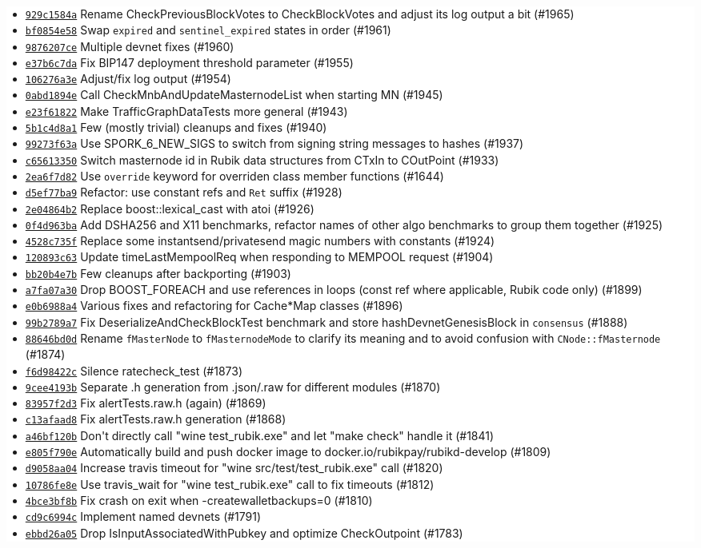 - [`929c1584a`](https://github.com/rubikpay/rubik/commit/929c1584a) Rename CheckPreviousBlockVotes to CheckBlockVotes and adjust its log output a bit (#1965)
- [`bf0854e58`](https://github.com/rubikpay/rubik/commit/bf0854e58) Swap `expired` and `sentinel_expired` states in order (#1961)
- [`9876207ce`](https://github.com/rubikpay/rubik/commit/9876207ce) Multiple devnet fixes (#1960)
- [`e37b6c7da`](https://github.com/rubikpay/rubik/commit/e37b6c7da) Fix BIP147 deployment threshold parameter (#1955)
- [`106276a3e`](https://github.com/rubikpay/rubik/commit/106276a3e) Adjust/fix log output (#1954)
- [`0abd1894e`](https://github.com/rubikpay/rubik/commit/0abd1894e) Call CheckMnbAndUpdateMasternodeList when starting MN (#1945)
- [`e23f61822`](https://github.com/rubikpay/rubik/commit/e23f61822) Make TrafficGraphDataTests more general (#1943)
- [`5b1c4d8a1`](https://github.com/rubikpay/rubik/commit/5b1c4d8a1) Few (mostly trivial) cleanups and fixes (#1940)
- [`99273f63a`](https://github.com/rubikpay/rubik/commit/99273f63a) Use SPORK_6_NEW_SIGS to switch from signing string messages to hashes (#1937)
- [`c65613350`](https://github.com/rubikpay/rubik/commit/c65613350) Switch masternode id in Rubik data structures from CTxIn to COutPoint (#1933)
- [`2ea6f7d82`](https://github.com/rubikpay/rubik/commit/2ea6f7d82) Use `override` keyword for overriden class member functions (#1644)
- [`d5ef77ba9`](https://github.com/rubikpay/rubik/commit/d5ef77ba9) Refactor: use constant refs and `Ret` suffix (#1928)
- [`2e04864b2`](https://github.com/rubikpay/rubik/commit/2e04864b2) Replace boost::lexical_cast<int> with atoi (#1926)
- [`0f4d963ba`](https://github.com/rubikpay/rubik/commit/0f4d963ba) Add DSHA256 and X11 benchmarks, refactor names of other algo benchmarks to group them together (#1925)
- [`4528c735f`](https://github.com/rubikpay/rubik/commit/4528c735f) Replace some instantsend/privatesend magic numbers with constants (#1924)
- [`120893c63`](https://github.com/rubikpay/rubik/commit/120893c63) Update timeLastMempoolReq when responding to MEMPOOL request (#1904)
- [`bb20b4e7b`](https://github.com/rubikpay/rubik/commit/bb20b4e7b) Few cleanups after backporting (#1903)
- [`a7fa07a30`](https://github.com/rubikpay/rubik/commit/a7fa07a30) Drop BOOST_FOREACH and use references in loops (const ref where applicable, Rubik code only) (#1899)
- [`e0b6988a4`](https://github.com/rubikpay/rubik/commit/e0b6988a4) Various fixes and refactoring for Cache*Map classes (#1896)
- [`99b2789a7`](https://github.com/rubikpay/rubik/commit/99b2789a7) Fix DeserializeAndCheckBlockTest benchmark and store hashDevnetGenesisBlock in `consensus` (#1888)
- [`88646bd0d`](https://github.com/rubikpay/rubik/commit/88646bd0d) Rename `fMasterNode` to `fMasternodeMode` to clarify its meaning and to avoid confusion with `CNode::fMasternode` (#1874)
- [`f6d98422c`](https://github.com/rubikpay/rubik/commit/f6d98422c) Silence ratecheck_test (#1873)
- [`9cee4193b`](https://github.com/rubikpay/rubik/commit/9cee4193b) Separate .h generation from .json/.raw for different modules (#1870)
- [`83957f2d3`](https://github.com/rubikpay/rubik/commit/83957f2d3) Fix alertTests.raw.h (again) (#1869)
- [`c13afaad8`](https://github.com/rubikpay/rubik/commit/c13afaad8) Fix alertTests.raw.h generation (#1868)
- [`a46bf120b`](https://github.com/rubikpay/rubik/commit/a46bf120b) Don't directly call "wine test_rubik.exe" and let "make check" handle it (#1841)
- [`e805f790e`](https://github.com/rubikpay/rubik/commit/e805f790e) Automatically build and push docker image to docker.io/rubikpay/rubikd-develop (#1809)
- [`d9058aa04`](https://github.com/rubikpay/rubik/commit/d9058aa04) Increase travis timeout for "wine src/test/test_rubik.exe" call (#1820)
- [`10786fe8e`](https://github.com/rubikpay/rubik/commit/10786fe8e) Use travis_wait for "wine test_rubik.exe" call to fix timeouts (#1812)
- [`4bce3bf8b`](https://github.com/rubikpay/rubik/commit/4bce3bf8b) Fix crash on exit when -createwalletbackups=0 (#1810)
- [`cd9c6994c`](https://github.com/rubikpay/rubik/commit/cd9c6994c) Implement named devnets (#1791)
- [`ebbd26a05`](https://github.com/rubikpay/rubik/commit/ebbd26a05) Drop IsInputAssociatedWithPubkey and optimize CheckOutpoint (#1783)
